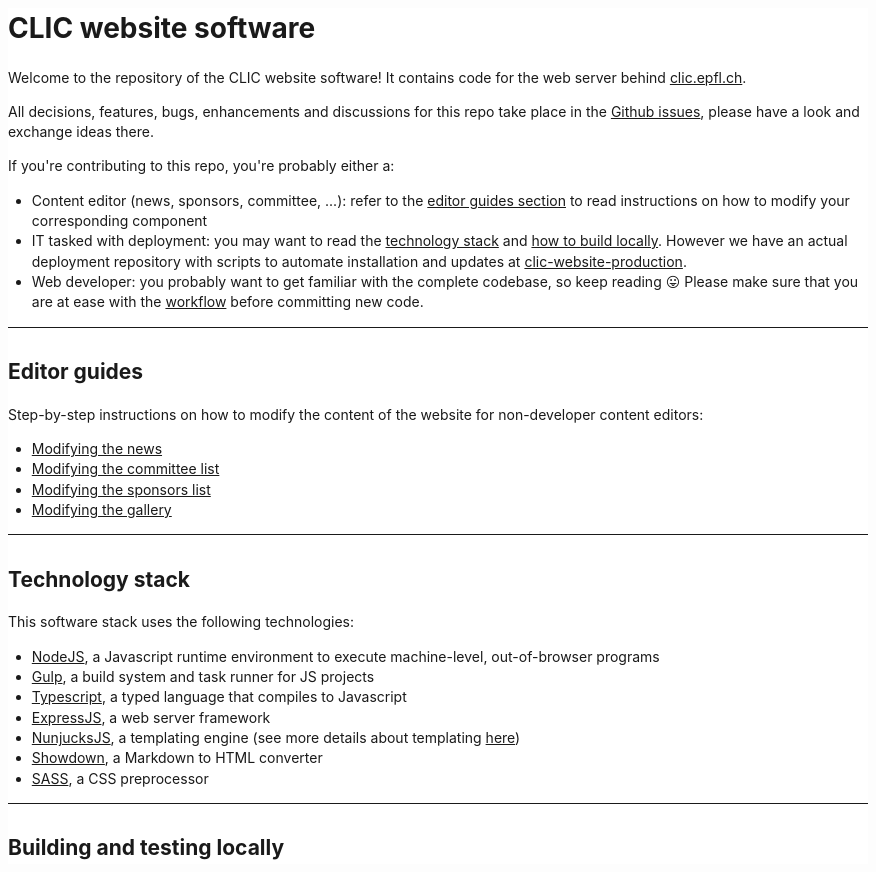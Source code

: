 # CLIC website software

Welcome to the repository of the CLIC website software! It contains code for the web server behind [clic.epfl.ch](https://clic.epfl.ch).

All decisions, features, bugs, enhancements and discussions for this repo take place in the [Github issues](https://github.com/clicepfl/clic-website/issues), please have a look and exchange ideas there.

If you're contributing to this repo, you're probably either a:

- Content editor (news, sponsors, committee, ...): refer to the [editor guides section](#editor-guides) to read instructions on how to modify your corresponding component
- IT tasked with deployment: you may want to read the [technology stack](#technology-stack) and [how to build locally](#building-and-testing-locally). However we have an actual deployment repository with scripts to automate installation and updates at [clic-website-production](https://github.com/clicepfl/clic-website-production).
- Web developer: you probably want to get familiar with the complete codebase, so keep reading :stuck_out_tongue: Please make sure that you are at ease with the [workflow](#workflow) before committing new code.

---

## Editor guides

Step-by-step instructions on how to modify the content of the website for non-developer content editors:

- [Modifying the news](src/components/news/)
- [Modifying the committee list](src/components/committee)
- [Modifying the sponsors list](src/components/sponsors)
- [Modifying the gallery](src/components/gallery)

---

## Technology stack

This software stack uses the following technologies:

- [NodeJS](https://nodejs.org/), a Javascript runtime environment to execute machine-level, out-of-browser programs
- [Gulp](https://gulpjs.com/), a build system and task runner for JS projects
- [Typescript](https://www.typescriptlang.org/), a typed language that compiles to Javascript
- [ExpressJS](https://expressjs.com/), a web server framework
- [NunjucksJS](https://mozilla.github.io/nunjucks/), a templating engine (see more details about templating [here](src/components/))
- [Showdown](http://showdownjs.com/), a Markdown to HTML converter
- [SASS](https://sass-lang.com/), a CSS preprocessor

---

## Building and testing locally
